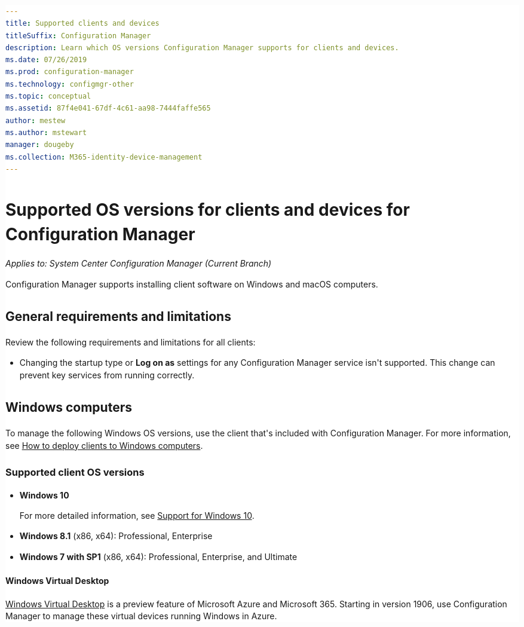 ```yaml
---
title: Supported clients and devices
titleSuffix: Configuration Manager
description: Learn which OS versions Configuration Manager supports for clients and devices.
ms.date: 07/26/2019
ms.prod: configuration-manager
ms.technology: configmgr-other
ms.topic: conceptual
ms.assetid: 87f4e041-67df-4c61-aa98-7444faffe565
author: mestew
ms.author: mstewart
manager: dougeby
ms.collection: M365-identity-device-management
---
```


# Supported OS versions for clients and devices for Configuration Manager

*Applies to: System Center Configuration Manager (Current Branch)*

Configuration Manager supports installing client software on Windows and macOS computers.  

## General requirements and limitations

Review the following requirements and limitations for all clients:

- Changing the startup type or **Log on as** settings for any Configuration Manager service isn't supported. This change can prevent key services from running correctly.


## Windows computers  

To manage the following Windows OS versions, use the client that's included with Configuration Manager. For more information, see [How to deploy clients to Windows computers](/sccm/core/clients/deploy/deploy-clients-to-windows-computers).  

### Supported client OS versions

- **Windows 10**  

    For more detailed information, see [Support for Windows 10](/sccm/core/plan-design/configs/support-for-windows-10).  

- **Windows 8.1** (x86, x64): Professional, Enterprise

- **Windows 7 with SP1** (x86, x64): Professional, Enterprise, and Ultimate

#### Windows Virtual Desktop


[Windows Virtual Desktop](https://docs.microsoft.com/azure/virtual-desktop/) is a preview feature of Microsoft Azure and Microsoft 365. Starting in version 1906, use Configuration Manager to manage these virtual devices running Windows in Azure.

